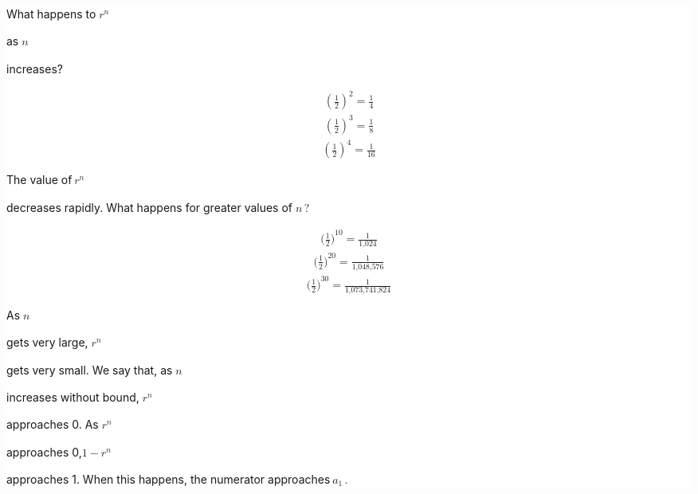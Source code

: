  What happens to <math xmlns="http://www.w3.org/1998/Math/MathML"> <mrow> <msup> <mi>r</mi> <mi>n</mi> </msup> </mrow> </math>

 as <math xmlns="http://www.w3.org/1998/Math/MathML"> <mrow> <mi>n</mi> </mrow> </math>

 increases?

<div data-type="equation" class="equation unnumbered" data-label="">
<math xmlns="http://www.w3.org/1998/Math/MathML" display="block"> <mtable columnalign="left"> <mtr> <mtd> <msup> <mrow><mo>(</mo> <mrow> <mfrac> <mn>1</mn> <mn>2</mn> </mfrac> </mrow> <mo>)</mo></mrow> <mn>2</mn> </msup> <mo>=</mo><mfrac> <mn>1</mn> <mn>4</mn> </mfrac> </mtd> </mtr> <mtr> <mtd> <msup> <mrow><mo>(</mo> <mrow> <mfrac> <mn>1</mn> <mn>2</mn> </mfrac> </mrow> <mo>)</mo></mrow> <mn>3</mn> </msup> <mo>=</mo><mfrac> <mn>1</mn> <mn>8</mn> </mfrac> </mtd> </mtr> <mtr> <mtd> <msup> <mrow><mo>(</mo> <mrow> <mfrac> <mn>1</mn> <mn>2</mn> </mfrac> </mrow> <mo>)</mo></mrow> <mn>4</mn> </msup> <mo>=</mo><mfrac> <mn>1</mn> <mrow> <mn>16</mn> </mrow> </mfrac> </mtd> </mtr> </mtable> </math>
</div>

The value of<math xmlns="http://www.w3.org/1998/Math/MathML"> <mrow> <mtext> </mtext><msup> <mi>r</mi> <mi>n</mi> </msup> <mtext> </mtext> </mrow> </math>

decreases rapidly. What happens for greater values of <math xmlns="http://www.w3.org/1998/Math/MathML"> <mrow> <mi>n</mi><mo>?</mo> </mrow> </math>

<div data-type="equation" class="equation unnumbered" data-label="">
<math xmlns="http://www.w3.org/1998/Math/MathML" display="block"> <mrow> <mtable columnalign="left"> <mtr columnalign="left"> <mtd columnalign="left"> <mrow> <msup> <mrow> <mo stretchy="false">(</mo><mfrac> <mn>1</mn> <mn>2</mn> </mfrac> <mo stretchy="false">)</mo> </mrow> <mrow> <mn>10</mn> </mrow> </msup> <mo>=</mo><mfrac> <mn>1</mn> <mrow> <mn>1</mn><mtext>,</mtext><mn>024</mn> </mrow> </mfrac> </mrow> </mtd> </mtr> <mtr columnalign="left"> <mtd columnalign="left"> <mrow> <msup> <mrow> <mo stretchy="false">(</mo><mfrac> <mn>1</mn> <mn>2</mn> </mfrac> <mo stretchy="false">)</mo> </mrow> <mrow> <mn>20</mn> </mrow> </msup> <mo>=</mo><mfrac> <mn>1</mn> <mrow> <mn>1</mn><mtext>,</mtext><mn>048</mn><mtext>,</mtext><mn>576</mn> </mrow> </mfrac> </mrow> </mtd> </mtr> <mtr columnalign="left"> <mtd columnalign="left"> <mrow> <msup> <mrow> <mo stretchy="false">(</mo><mfrac> <mn>1</mn> <mn>2</mn> </mfrac> <mo stretchy="false">)</mo> </mrow> <mrow> <mn>30</mn> </mrow> </msup> <mo>=</mo><mfrac> <mn>1</mn> <mrow> <mn>1</mn><mtext>,</mtext><mn>073</mn><mtext>,</mtext><mn>741</mn><mtext>,</mtext><mn>824</mn> </mrow> </mfrac> </mrow> </mtd> </mtr> </mtable> </mrow> </math>
</div>

As <math xmlns="http://www.w3.org/1998/Math/MathML"> <mrow> <mi>n</mi> </mrow> </math>

 gets very large, <math xmlns="http://www.w3.org/1998/Math/MathML"> <mrow> <msup> <mi>r</mi> <mi>n</mi> </msup> </mrow> </math>

 gets very small. We say that, as <math xmlns="http://www.w3.org/1998/Math/MathML"> <mrow> <mi>n</mi> </mrow> </math>

 increases without bound, <math xmlns="http://www.w3.org/1998/Math/MathML"> <mrow> <msup> <mi>r</mi> <mi>n</mi> </msup> </mrow> </math>

approaches 0. As <math xmlns="http://www.w3.org/1998/Math/MathML"> <mrow> <msup> <mi>r</mi> <mi>n</mi> </msup> </mrow> </math>

 approaches 0,<math xmlns="http://www.w3.org/1998/Math/MathML"> <mrow> <mn>1</mn><mo>−</mo><msup> <mi>r</mi> <mi>n</mi> </msup> </mrow> </math>

 approaches 1. When this happens, the numerator approaches<math xmlns="http://www.w3.org/1998/Math/MathML"> <mrow> <mtext> </mtext><msub> <mi>a</mi> <mn>1</mn> </msub> <mo>.</mo> </mrow> </math>
